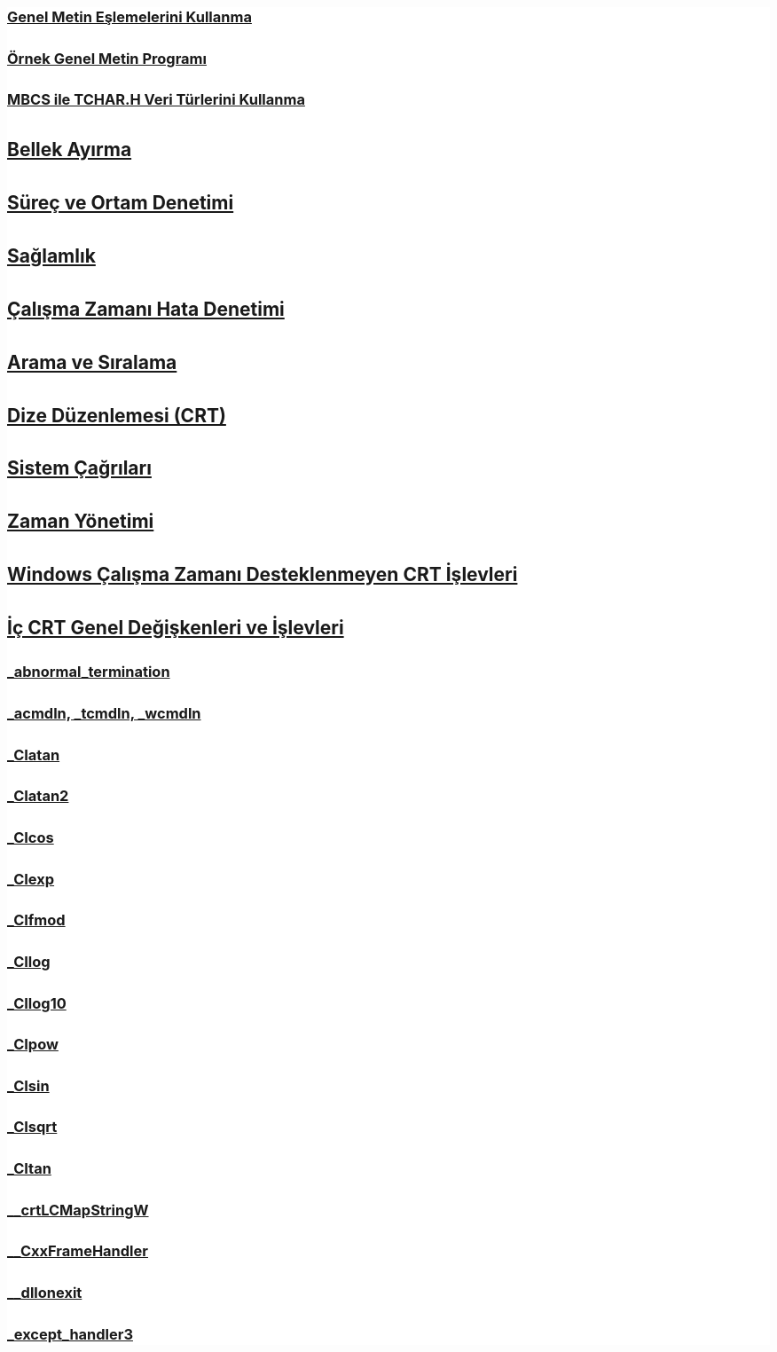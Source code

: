 ### [Genel Metin Eşlemelerini Kullanma](using-generic-text-mappings.md)
### [Örnek Genel Metin Programı](a-sample-generic-text-program.md)
### [MBCS ile TCHAR.H Veri Türlerini Kullanma](using-tchar-h-data-types-with-mbcs.md)
## [Bellek Ayırma](memory-allocation.md)
## [Süreç ve Ortam Denetimi](process-and-environment-control.md)
## [Sağlamlık](robustness.md)
## [Çalışma Zamanı Hata Denetimi](run-time-error-checking.md)
## [Arama ve Sıralama](searching-and-sorting.md)
## [Dize Düzenlemesi (CRT)](string-manipulation-crt.md)
## [Sistem Çağrıları](system-calls.md)
## [Zaman Yönetimi](time-management.md)
## [Windows Çalışma Zamanı Desteklenmeyen CRT İşlevleri](windows-runtime-unsupported-crt-functions.md)
## [İç CRT Genel Değişkenleri ve İşlevleri](internal-crt-globals-and-functions.md)
### [_abnormal_termination](abnormal-termination.md)
### [_acmdln, _tcmdln, _wcmdln](acmdln-tcmdln-wcmdln.md)
### [_CIatan](ciatan.md)
### [_CIatan2](ciatan2.md)
### [_CIcos](cicos.md)
### [_CIexp](ciexp.md)
### [_CIfmod](cifmod.md)
### [_CIlog](cilog.md)
### [_CIlog10](cilog10.md)
### [_CIpow](cipow.md)
### [_CIsin](cisin.md)
### [_CIsqrt](cisqrt.md)
### [_CItan](citan.md)
### [__crtLCMapStringW](crtlcmapstringw.md)
### [__CxxFrameHandler](cxxframehandler.md)
### [__dllonexit](dllonexit.md)
### [_except_handler3](except-handler3.md)